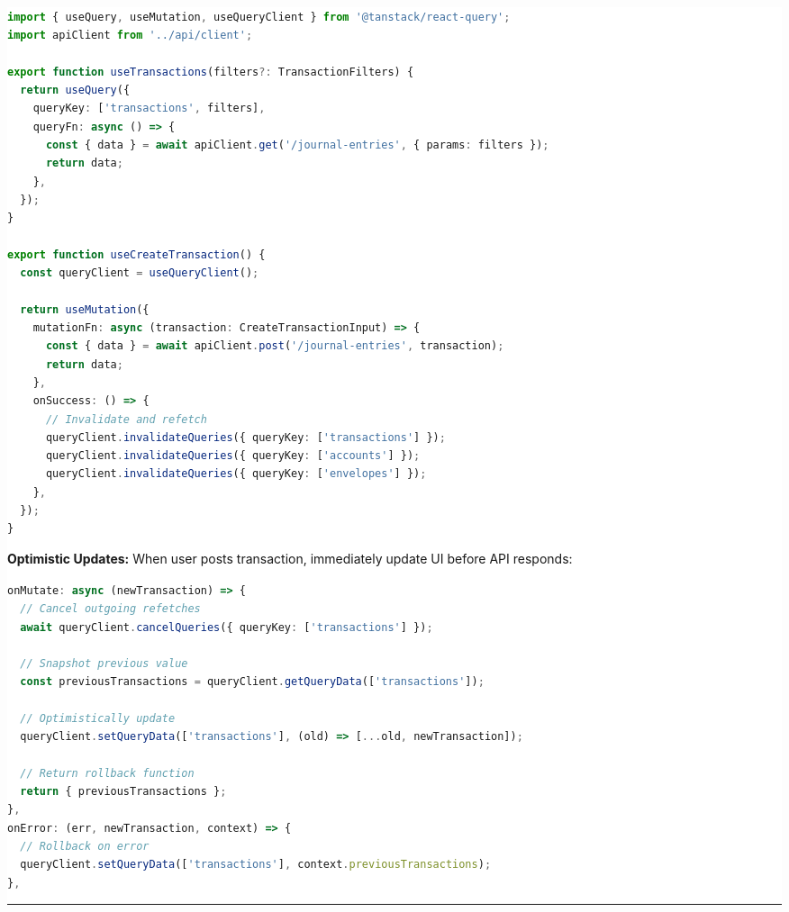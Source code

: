 ```typescript
import { useQuery, useMutation, useQueryClient } from '@tanstack/react-query';
import apiClient from '../api/client';

export function useTransactions(filters?: TransactionFilters) {
  return useQuery({
    queryKey: ['transactions', filters],
    queryFn: async () => {
      const { data } = await apiClient.get('/journal-entries', { params: filters });
      return data;
    },
  });
}

export function useCreateTransaction() {
  const queryClient = useQueryClient();

  return useMutation({
    mutationFn: async (transaction: CreateTransactionInput) => {
      const { data } = await apiClient.post('/journal-entries', transaction);
      return data;
    },
    onSuccess: () => {
      // Invalidate and refetch
      queryClient.invalidateQueries({ queryKey: ['transactions'] });
      queryClient.invalidateQueries({ queryKey: ['accounts'] });
      queryClient.invalidateQueries({ queryKey: ['envelopes'] });
    },
  });
}
```

**Optimistic Updates:**
When user posts transaction, immediately update UI before API responds:

```typescript
onMutate: async (newTransaction) => {
  // Cancel outgoing refetches
  await queryClient.cancelQueries({ queryKey: ['transactions'] });

  // Snapshot previous value
  const previousTransactions = queryClient.getQueryData(['transactions']);

  // Optimistically update
  queryClient.setQueryData(['transactions'], (old) => [...old, newTransaction]);

  // Return rollback function
  return { previousTransactions };
},
onError: (err, newTransaction, context) => {
  // Rollback on error
  queryClient.setQueryData(['transactions'], context.previousTransactions);
},
```

---
